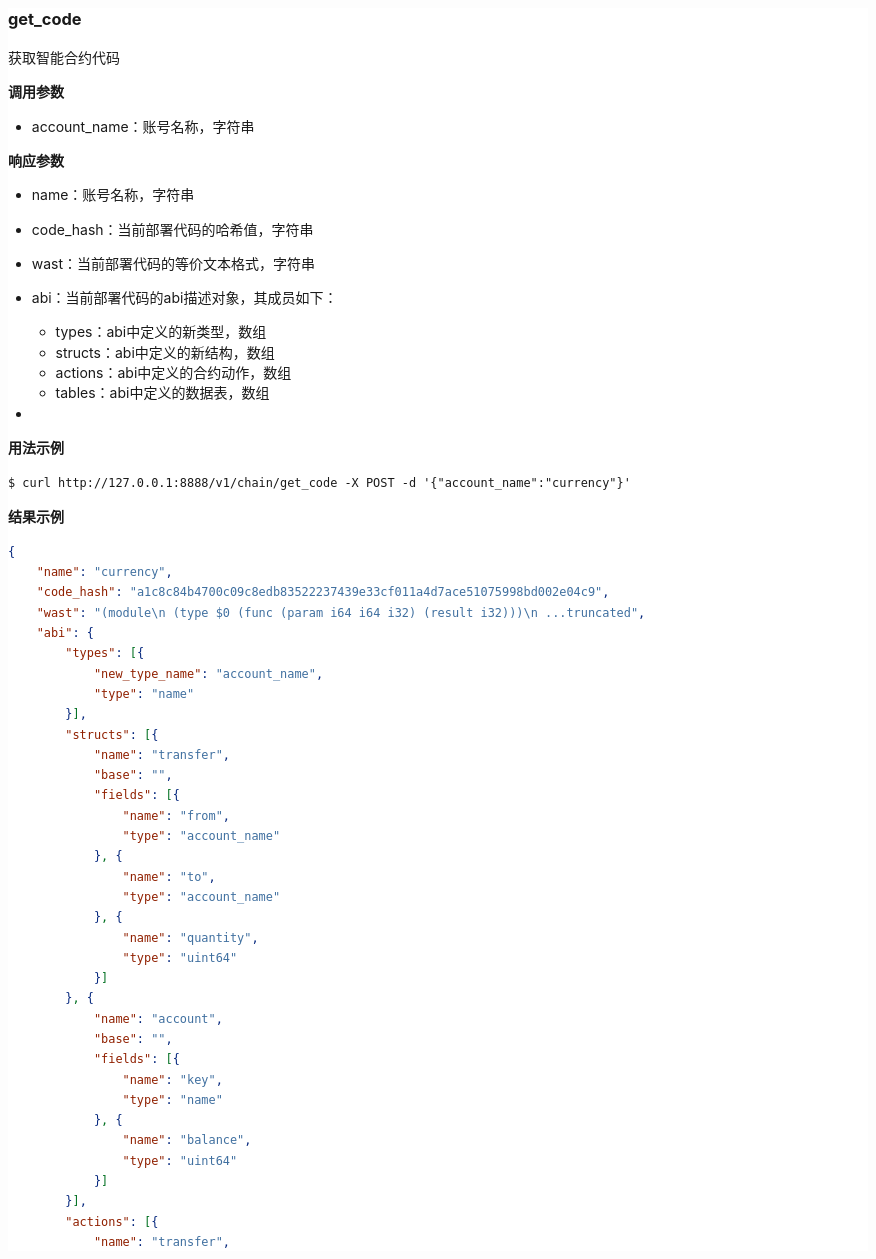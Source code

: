 ### get_code

获取智能合约代码

**调用参数**

- account_name：账号名称，字符串

**响应参数**

- name：账号名称，字符串

- code_hash：当前部署代码的哈希值，字符串

- wast：当前部署代码的等价文本格式，字符串

- abi：当前部署代码的abi描述对象，其成员如下：

  - types：abi中定义的新类型，数组
  - structs：abi中定义的新结构，数组
  - actions：abi中定义的合约动作，数组
  - tables：abi中定义的数据表，数组

- 

  

**用法示例**

```
$ curl http://127.0.0.1:8888/v1/chain/get_code -X POST -d '{"account_name":"currency"}'
```

**结果示例**

```json
{
	"name": "currency",
	"code_hash": "a1c8c84b4700c09c8edb83522237439e33cf011a4d7ace51075998bd002e04c9",
	"wast": "(module\n (type $0 (func (param i64 i64 i32) (result i32)))\n ...truncated",
	"abi": {
		"types": [{
			"new_type_name": "account_name",
			"type": "name"
		}],
		"structs": [{
			"name": "transfer",
			"base": "",
			"fields": [{
				"name": "from",
				"type": "account_name"
			}, {
				"name": "to",
				"type": "account_name"
			}, {
				"name": "quantity",
				"type": "uint64"
			}]
		}, {
			"name": "account",
			"base": "",
			"fields": [{
				"name": "key",
				"type": "name"
			}, {
				"name": "balance",
				"type": "uint64"
			}]
		}],
		"actions": [{
			"name": "transfer",
```